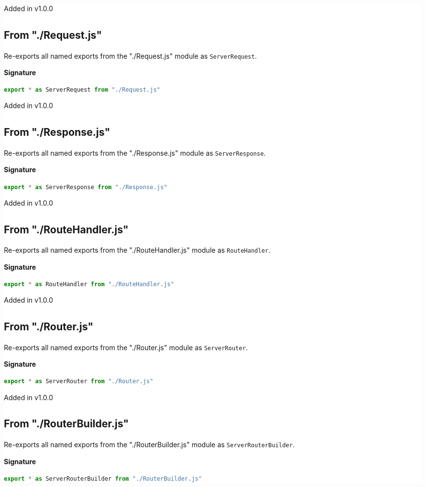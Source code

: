 Added in v1.0.0

## From "./Request.js"

Re-exports all named exports from the "./Request.js" module as `ServerRequest`.

**Signature**

```ts
export * as ServerRequest from "./Request.js"
```

Added in v1.0.0

## From "./Response.js"

Re-exports all named exports from the "./Response.js" module as `ServerResponse`.

**Signature**

```ts
export * as ServerResponse from "./Response.js"
```

Added in v1.0.0

## From "./RouteHandler.js"

Re-exports all named exports from the "./RouteHandler.js" module as `RouteHandler`.

**Signature**

```ts
export * as RouteHandler from "./RouteHandler.js"
```

Added in v1.0.0

## From "./Router.js"

Re-exports all named exports from the "./Router.js" module as `ServerRouter`.

**Signature**

```ts
export * as ServerRouter from "./Router.js"
```

Added in v1.0.0

## From "./RouterBuilder.js"

Re-exports all named exports from the "./RouterBuilder.js" module as `ServerRouterBuilder`.

**Signature**

```ts
export * as ServerRouterBuilder from "./RouterBuilder.js"
```
